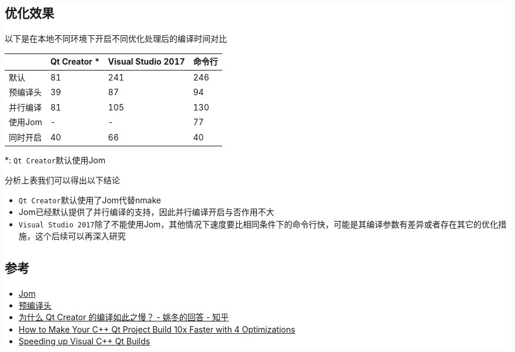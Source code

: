 ## 优化效果

以下是在本地不同环境下开启不同优化处理后的编译时间对比

|          | Qt Creator * | Visual Studio 2017 | 命令行 |
| ---      | ---          | ---                | ---    |
| 默认     | 81           | 241                | 246    |
| 预编译头 | 39           | 87                 | 94     |
| 并行编译 | 81           | 105                | 130    |
| 使用Jom  | -            | -                  | 77     |
| 同时开启 | 40           | 66                 | 40     |

*: `Qt Creator`默认使用Jom

分析上表我们可以得出以下结论

- `Qt Creator`默认使用了Jom代替nmake
- Jom已经默认提供了并行编译的支持，因此并行编译开启与否作用不大
- `Visual Studio 2017`除了不能使用Jom，其他情况下速度要比相同条件下的命令行快，可能是其编译参数有差异或者存在其它的优化措施，这个后续可以再深入研究

## 参考

- [Jom](https://wiki.qt.io/Jom)
- [预编译头](https://zh.wikipedia.org/zh-hans/%E9%A2%84%E7%BC%96%E8%AF%91%E5%A4%B4)
- [为什么 Qt Creator 的编译如此之慢？ - 姚冬的回答 - 知乎](https://www.zhihu.com/question/23045749/answer/23659031)
- [How to Make Your C++ Qt Project Build 10x Faster with 4 Optimizations](https://developex.com/blog/how-to-make-your-c-qt-project-build-10x-faster-with-4-optimizations/)
- [Speeding up Visual C++ Qt Builds](http://blog.qt.io/blog/2009/03/27/speeding-up-visual-c-qt-builds/)

<script src="https://utteranc.es/client.js"
        repo="xyz1001/xyz1001.github.io"
        issue-term="title"
        theme="github-light"
        crossorigin="anonymous"
        async>
</script>

